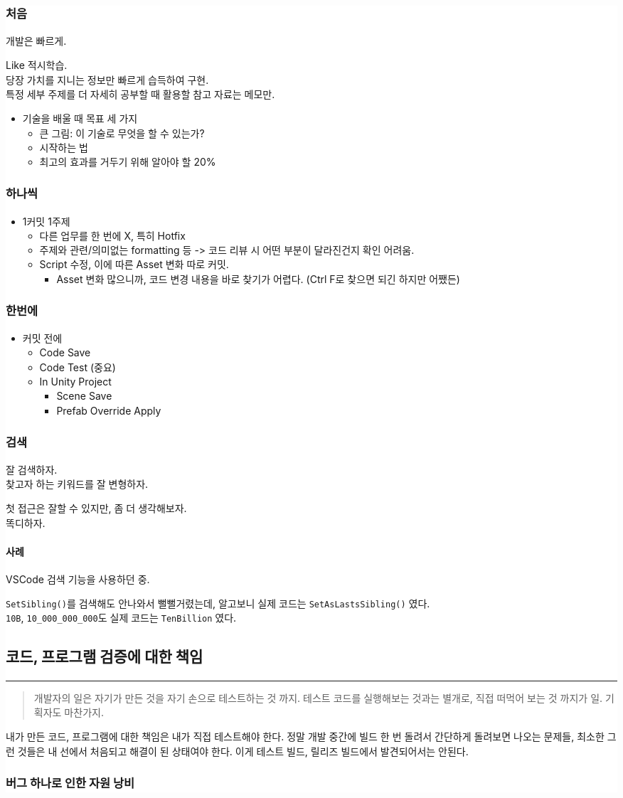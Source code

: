 ### 처음

개발은 빠르게.  

Like 적시학습.  
당장 가치를 지니는 정보만 빠르게 습득하여 구현.  
특정 세부 주제를 더 자세히 공부할 때 활용할 참고 자료는 메모만.  

- 기술을 배울 때 목표 세 가지
  - 큰 그림: 이 기술로 무엇을 할 수 있는가?
  - 시작하는 법
  - 최고의 효과를 거두기 위해 알아야 할 20%

### 하나씩

- 1커밋 1주제
  - 다른 업무를 한 번에 X, 특히 Hotfix
  - 주제와 관련/의미없는 formatting 등 -> 코드 리뷰 시 어떤 부분이 달라진건지 확인 어려움.
  - Script 수정, 이에 따른 Asset 변화 따로 커밋.
    - Asset 변화 많으니까, 코드 변경 내용을 바로 찾기가 어렵다. (Ctrl F로 찾으면 되긴 하지만 어쨌든)

### 한번에

- 커밋 전에
  - Code Save
  - Code Test (중요)
  - In Unity Project
    - Scene Save
    - Prefab Override Apply

### 검색

잘 검색하자.  
찾고자 하는 키워드를 잘 변형하자.  

첫 접근은 잘할 수 있지만, 좀 더 생각해보자.  
똑디하자.  

#### 사례

VSCode 검색 기능을 사용하던 중.  

`SetSibling()`를 검색해도 안나와서 뻘뻘거렸는데, 알고보니 실제 코드는 `SetAsLastsSibling()` 였다.  
`10B`, `10_000_000_000`도 실제 코드는 `TenBillion` 였다.  

## 코드, 프로그램 검증에 대한 책임

---

> 개발자의 일은 자기가 만든 것을 자기 손으로 테스트하는 것 까지. 테스트 코드를 실행해보는 것과는 별개로, 직접 떠먹어 보는 것 까지가 일. 기획자도 마찬가지.

내가 만든 코드, 프로그램에 대한 책임은 내가 직접 테스트해야 한다. 정말 개발 중간에 빌드 한 번 돌려서 간단하게 돌려보면 나오는 문제들, 최소한 그런 것들은 내 선에서 처음되고 해결이 된 상태여야 한다. 이게 테스트 빌드, 릴리즈 빌드에서 발견되어서는 안된다.  

### 버그 하나로 인한 자원 낭비

